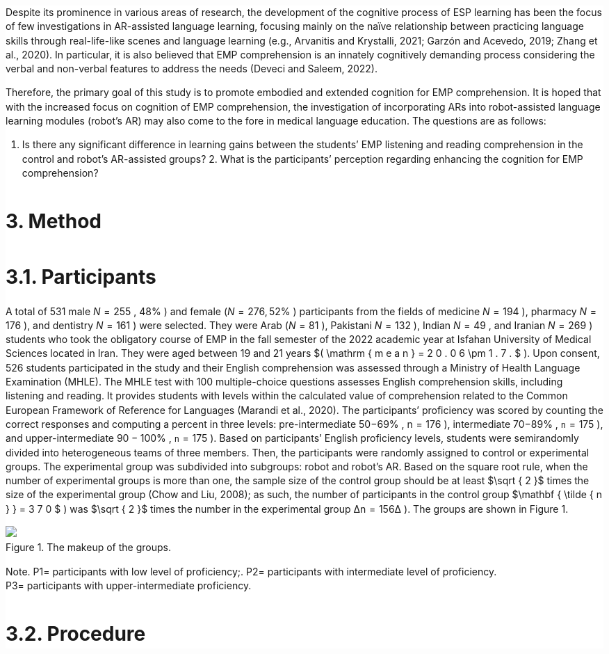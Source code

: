 Despite its prominence in various areas of research, the development of the cognitive process of ESP learning has been the focus of few investigations in AR-assisted language learning, focusing mainly on the naïve relationship between practicing language skills through real-life-like scenes and language learning (e.g., Arvanitis and Krystalli, 2021; Garzón and Acevedo, 2019; Zhang et al., 2020). In particular, it is also believed that EMP comprehension is an innately cognitively demanding process considering the verbal and non-verbal features to address the needs (Deveci and Saleem, 2022).

Therefore, the primary goal of this study is to promote embodied and extended cognition for EMP comprehension. It is hoped that with the increased focus on cognition of EMP comprehension, the investigation of incorporating ARs into robot-assisted language learning modules (robot’s AR) may also come to the fore in medical language education. The questions are as follows:

1. Is there any significant difference in learning gains between the students’ EMP listening and reading comprehension in the control and robot’s AR-assisted groups? 2. What is the participants’ perception regarding enhancing the cognition for EMP comprehension?

# 3. Method

# 3.1. Participants

A total of 531 male $N = 2 5 5$ , $4 8 \%$ ) and female $( N = 2 7 6 , 5 2 \%$ ) participants from the fields of medicine $N = 1 9 4$ ), pharmacy $N = 1 7 6$ ), and dentistry $N = 1 6 1$ ) were selected. They were Arab $( N = 8 1$ ), Pakistani $N = 1 3 2$ ), Indian $N = 4 9$ , and Iranian $N = 2 6 9$ ) students who took the obligatory course of EMP in the fall semester of the 2022 academic year at Isfahan University of Medical Sciences located in Iran. They were aged between 19 and 21 years $( \mathrm { m e a n } = 2 0 . 0 6 \pm 1 . 7 . $ ). Upon consent, 526 students participated in the study and their English comprehension was assessed through a Ministry of Health Language Examination (MHLE). The MHLE test with 100 multiple-choice questions assesses English comprehension skills, including listening and reading. It provides students with levels within the calculated value of comprehension related to the Common European Framework of Reference for Languages (Marandi et al., 2020). The participants’ proficiency was scored by counting the correct responses and computing a percent in three levels: pre-intermediate $5 0 \mathrm { - } 6 9 \%$ , $\boldsymbol { \mathrm { n } } = 1 7 6$ ), intermediate $7 0 \mathrm { - } 8 9 \%$ , $\mathtt { n } = 1 7 5$ ), and upper-intermediate $9 0 - 1 0 0 \%$ , $\mathtt { n } = 1 7 5$ ). Based on participants’ English proficiency levels, students were semirandomly divided into heterogeneous teams of three members. Then, the participants were randomly assigned to control or experimental groups. The experimental group was subdivided into subgroups: robot and robot’s AR. Based on the square root rule, when the number of experimental groups is more than one, the sample size of the control group should be at least $\sqrt { 2 }$ times the size of the experimental group (Chow and Liu, 2008); as such, the number of participants in the control group $\mathbf { \tilde { n } } = 3 7 0 $ ) was $\sqrt { 2 }$ times the number in the experimental group $\mathrm { \Delta } \mathrm { n } = 1 5 6 \mathrm { \Delta }$ ). The groups are shown in Figure 1.

![](img/eee307d0b8bb5ce689004fc114afd497ec0cae45e54aba02fd934c13b28cdf61.jpg)  
Figure 1. The makeup of the groups.

Note. $\mathrm { P } 1 =$ participants with low level of proficiency;. $\mathrm { P } 2 =$ participants with intermediate level of proficiency.   
$\mathrm { P } 3 =$ participants with upper-intermediate proficiency.

# 3.2. Procedure
